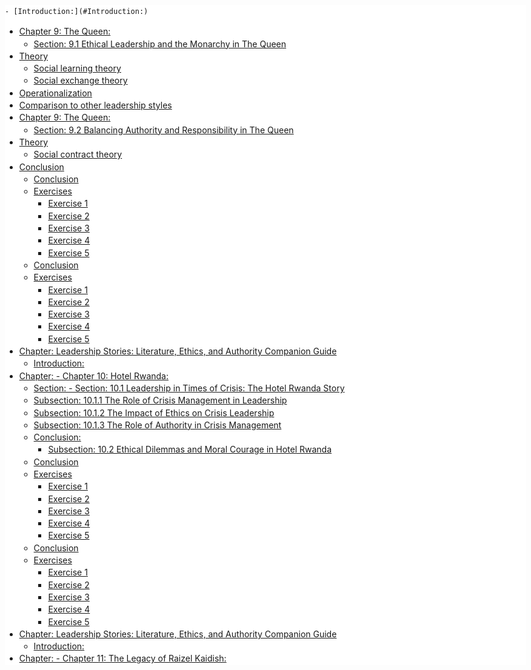     - [Introduction:](#Introduction:)
  - [Chapter 9: The Queen:](#Chapter-9:-The-Queen:)
    - [Section: 9.1 Ethical Leadership and the Monarchy in The Queen](#Section:-9.1-Ethical-Leadership-and-the-Monarchy-in-The-Queen)
  - [Theory](#Theory)
    - [Social learning theory](#Social-learning-theory)
    - [Social exchange theory](#Social-exchange-theory)
  - [Operationalization](#Operationalization)
  - [Comparison to other leadership styles](#Comparison-to-other-leadership-styles)
  - [Chapter 9: The Queen:](#Chapter-9:-The-Queen:)
    - [Section: 9.2 Balancing Authority and Responsibility in The Queen](#Section:-9.2-Balancing-Authority-and-Responsibility-in-The-Queen)
  - [Theory](#Theory)
    - [Social contract theory](#Social-contract-theory)
  - [Conclusion](#Conclusion)
    - [Conclusion](#Conclusion)
    - [Exercises](#Exercises)
      - [Exercise 1](#Exercise-1)
      - [Exercise 2](#Exercise-2)
      - [Exercise 3](#Exercise-3)
      - [Exercise 4](#Exercise-4)
      - [Exercise 5](#Exercise-5)
    - [Conclusion](#Conclusion)
    - [Exercises](#Exercises)
      - [Exercise 1](#Exercise-1)
      - [Exercise 2](#Exercise-2)
      - [Exercise 3](#Exercise-3)
      - [Exercise 4](#Exercise-4)
      - [Exercise 5](#Exercise-5)
  - [Chapter: Leadership Stories: Literature, Ethics, and Authority Companion Guide](#Chapter:-Leadership-Stories:-Literature,-Ethics,-and-Authority-Companion-Guide)
    - [Introduction:](#Introduction:)
  - [Chapter: - Chapter 10: Hotel Rwanda:](#Chapter:---Chapter-10:-Hotel-Rwanda:)
    - [Section: - Section: 10.1 Leadership in Times of Crisis: The Hotel Rwanda Story](#Section:---Section:-10.1-Leadership-in-Times-of-Crisis:-The-Hotel-Rwanda-Story)
    - [Subsection: 10.1.1 The Role of Crisis Management in Leadership](#Subsection:-10.1.1-The-Role-of-Crisis-Management-in-Leadership)
    - [Subsection: 10.1.2 The Impact of Ethics on Crisis Leadership](#Subsection:-10.1.2-The-Impact-of-Ethics-on-Crisis-Leadership)
    - [Subsection: 10.1.3 The Role of Authority in Crisis Management](#Subsection:-10.1.3-The-Role-of-Authority-in-Crisis-Management)
    - [Conclusion:](#Conclusion:)
      - [Subsection: 10.2 Ethical Dilemmas and Moral Courage in Hotel Rwanda](#Subsection:-10.2-Ethical-Dilemmas-and-Moral-Courage-in-Hotel-Rwanda)
    - [Conclusion](#Conclusion)
    - [Exercises](#Exercises)
      - [Exercise 1](#Exercise-1)
      - [Exercise 2](#Exercise-2)
      - [Exercise 3](#Exercise-3)
      - [Exercise 4](#Exercise-4)
      - [Exercise 5](#Exercise-5)
    - [Conclusion](#Conclusion)
    - [Exercises](#Exercises)
      - [Exercise 1](#Exercise-1)
      - [Exercise 2](#Exercise-2)
      - [Exercise 3](#Exercise-3)
      - [Exercise 4](#Exercise-4)
      - [Exercise 5](#Exercise-5)
  - [Chapter: Leadership Stories: Literature, Ethics, and Authority Companion Guide](#Chapter:-Leadership-Stories:-Literature,-Ethics,-and-Authority-Companion-Guide)
    - [Introduction:](#Introduction:)
  - [Chapter: - Chapter 11: The Legacy of Raizel Kaidish:](#Chapter:---Chapter-11:-The-Legacy-of-Raizel-Kaidish:)